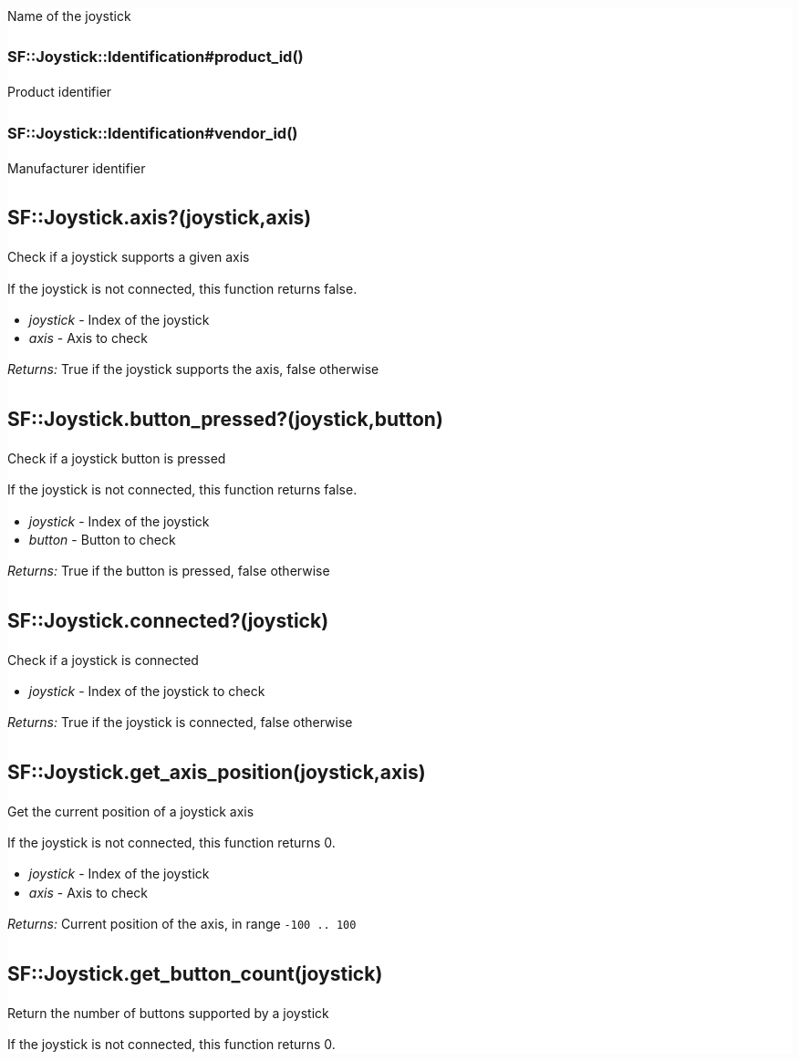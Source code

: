 Name of the joystick

### SF::Joystick::Identification#product_id()

Product identifier

### SF::Joystick::Identification#vendor_id()

Manufacturer identifier

## SF::Joystick.axis?(joystick,axis)

Check if a joystick supports a given axis

If the joystick is not connected, this function returns false.

* *joystick* - Index of the joystick
* *axis* - Axis to check

*Returns:* True if the joystick supports the axis, false otherwise

## SF::Joystick.button_pressed?(joystick,button)

Check if a joystick button is pressed

If the joystick is not connected, this function returns false.

* *joystick* - Index of the joystick
* *button* - Button to check

*Returns:* True if the button is pressed, false otherwise

## SF::Joystick.connected?(joystick)

Check if a joystick is connected

* *joystick* - Index of the joystick to check

*Returns:* True if the joystick is connected, false otherwise

## SF::Joystick.get_axis_position(joystick,axis)

Get the current position of a joystick axis

If the joystick is not connected, this function returns 0.

* *joystick* - Index of the joystick
* *axis* - Axis to check

*Returns:* Current position of the axis, in range `-100 .. 100`

## SF::Joystick.get_button_count(joystick)

Return the number of buttons supported by a joystick

If the joystick is not connected, this function returns 0.
